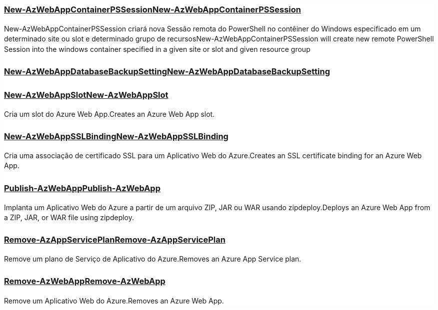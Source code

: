 
### [<span data-ttu-id="1caa0-149">New-AzWebAppContainerPSSession</span><span class="sxs-lookup"><span data-stu-id="1caa0-149">New-AzWebAppContainerPSSession</span></span>](New-AzWebAppContainerPSSession.md)
<span data-ttu-id="1caa0-150">New-AzWebAppContainerPSSession criará nova Sessão remota do PowerShell no contêiner do Windows especificado em um determinado site ou slot e determinado grupo de recursos</span><span class="sxs-lookup"><span data-stu-id="1caa0-150">New-AzWebAppContainerPSSession will create new remote PowerShell Session into the windows container specified in a given site or slot and given resource group</span></span>

### [<span data-ttu-id="1caa0-151">New-AzWebAppDatabaseBackupSetting</span><span class="sxs-lookup"><span data-stu-id="1caa0-151">New-AzWebAppDatabaseBackupSetting</span></span>](New-AzWebAppDatabaseBackupSetting.md)


### [<span data-ttu-id="1caa0-152">New-AzWebAppSlot</span><span class="sxs-lookup"><span data-stu-id="1caa0-152">New-AzWebAppSlot</span></span>](New-AzWebAppSlot.md)
<span data-ttu-id="1caa0-153">Cria um slot do Azure Web App.</span><span class="sxs-lookup"><span data-stu-id="1caa0-153">Creates an Azure Web App slot.</span></span>

### [<span data-ttu-id="1caa0-154">New-AzWebAppSSLBinding</span><span class="sxs-lookup"><span data-stu-id="1caa0-154">New-AzWebAppSSLBinding</span></span>](New-AzWebAppSSLBinding.md)
<span data-ttu-id="1caa0-155">Cria uma associação de certificado SSL para um Aplicativo Web do Azure.</span><span class="sxs-lookup"><span data-stu-id="1caa0-155">Creates an SSL certificate binding for an Azure Web App.</span></span>

### [<span data-ttu-id="1caa0-156">Publish-AzWebApp</span><span class="sxs-lookup"><span data-stu-id="1caa0-156">Publish-AzWebApp</span></span>](Publish-AzWebApp.md)
<span data-ttu-id="1caa0-157">Implanta um Aplicativo Web do Azure a partir de um arquivo ZIP, JAR ou WAR usando zipdeploy.</span><span class="sxs-lookup"><span data-stu-id="1caa0-157">Deploys an Azure Web App from a ZIP, JAR, or WAR file using zipdeploy.</span></span> 

### [<span data-ttu-id="1caa0-158">Remove-AzAppServicePlan</span><span class="sxs-lookup"><span data-stu-id="1caa0-158">Remove-AzAppServicePlan</span></span>](Remove-AzAppServicePlan.md)
<span data-ttu-id="1caa0-159">Remove um plano de Serviço de Aplicativo do Azure.</span><span class="sxs-lookup"><span data-stu-id="1caa0-159">Removes an Azure App Service plan.</span></span>

### [<span data-ttu-id="1caa0-160">Remove-AzWebApp</span><span class="sxs-lookup"><span data-stu-id="1caa0-160">Remove-AzWebApp</span></span>](Remove-AzWebApp.md)
<span data-ttu-id="1caa0-161">Remove um Aplicativo Web do Azure.</span><span class="sxs-lookup"><span data-stu-id="1caa0-161">Removes an Azure Web App.</span></span>
